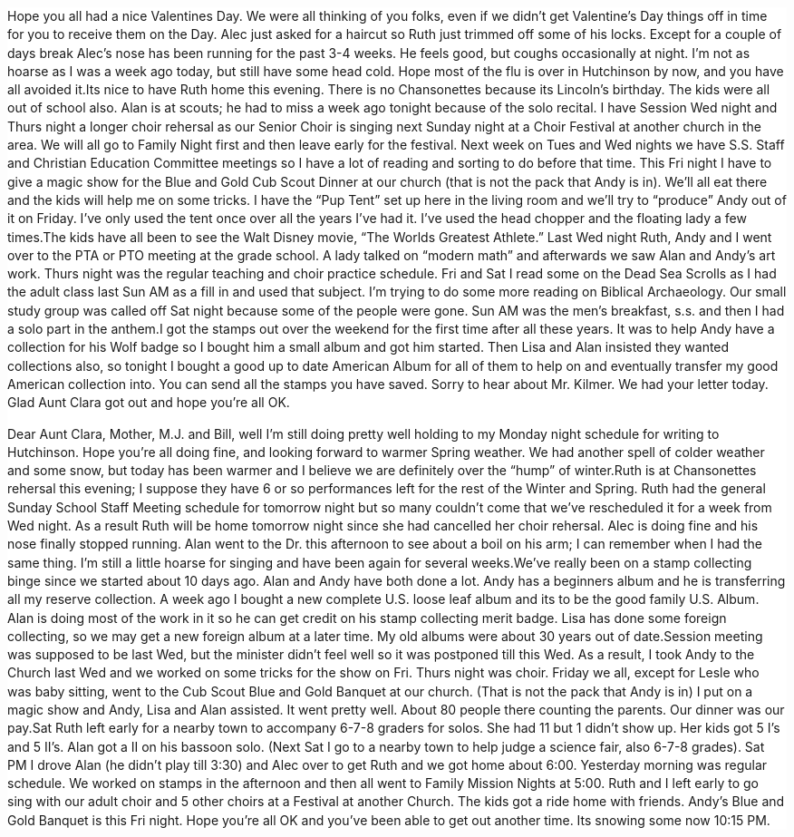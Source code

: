 Hope you all had a nice Valentines Day. We were all thinking of you folks, even if we didn’t get Valentine’s Day things off in time for you to receive them on the Day. Alec just asked for a haircut so Ruth just trimmed off some of his locks. Except for a couple of days break Alec’s nose has been running for the past 3-4 weeks. He feels good, but coughs occasionally at night. I’m not as hoarse as I was a week ago today, but still have some head cold. Hope most of the flu is over in Hutchinson by now, and you have all avoided it.Its nice to have Ruth home this evening. There is no Chansonettes because its Lincoln’s birthday. The kids were all out of school also. Alan is at scouts; he had to miss a week ago tonight because of the solo recital. I have Session Wed night and Thurs night a longer choir rehersal as our Senior Choir is singing next Sunday night at a Choir Festival at another church in the area. We will all go to Family Night first and then leave early for the festival. Next week on Tues and Wed nights we have S.S. Staff and Christian Education Committee meetings so I have a lot of reading and sorting to do before that time. This Fri night I have to give a magic show for the Blue and Gold Cub Scout Dinner at our church (that is not the pack that Andy is in). We’ll all eat there and the kids will help me on some tricks. I have the “Pup Tent” set up here in the living room and we’ll try to “produce” Andy out of it on Friday. I’ve only used the tent once over all the years I’ve had it. I’ve used the head chopper and the floating lady a few times.The kids have all been to see the Walt Disney movie, “The Worlds Greatest Athlete.” Last Wed night Ruth, Andy and I went over to the PTA or PTO meeting at the grade school. A lady talked on “modern math” and afterwards we saw Alan and Andy’s art work. Thurs night was the regular teaching and choir practice schedule. Fri and Sat I read some on the Dead Sea Scrolls as I had the adult class last Sun AM as a fill in and used that subject. I’m trying to do some more reading on Biblical Archaeology. Our small study group was called off Sat night because some of the people were gone. Sun AM was the men’s breakfast, s.s. and then I had a solo part in the anthem.I got the stamps out over the weekend for the first time after all these years. It was to help Andy have a collection for his Wolf badge so I bought him a small album and got him started. Then Lisa and Alan insisted they wanted collections also, so tonight I bought a good up to date American Album for all of them to help on and eventually transfer my good American collection into. You can send all the stamps you have saved. Sorry to hear about Mr. Kilmer. We had your letter today. Glad Aunt Clara got out and hope you’re all OK.

</letter>
<letter date="2-19-73" variation="standard" :has-footnote="false">

Dear Aunt Clara, Mother, M.J. and Bill, well I’m still doing pretty well holding to my Monday night schedule for writing to Hutchinson. Hope you’re all doing fine, and looking forward to warmer Spring weather. We had another spell of colder weather and some snow, but today has been warmer and I believe we are definitely over the “hump” of winter.Ruth is at Chansonettes rehersal this evening; I suppose they have 6 or so performances left for the rest of the Winter and Spring. Ruth had the general Sunday School Staff Meeting schedule for tomorrow night but so many couldn’t come that we’ve rescheduled it for a week from Wed night. As a result Ruth will be home tomorrow night since she had cancelled her choir rehersal. Alec is doing fine and his nose finally stopped running. Alan went to the Dr. this afternoon to see about a boil on his arm; I can remember when I had the same thing. I’m still a little hoarse for singing and have been again for several weeks.We’ve really been on a stamp collecting binge since we started about 10 days ago. Alan and Andy have both done a lot. Andy has a beginners album and he is transferring all my reserve collection. A week ago I bought a new complete U.S. loose leaf album and its to be the good family U.S. Album. Alan is doing most of the work in it so he can get credit on his stamp collecting merit badge. Lisa has done some foreign collecting, so we may get a new foreign album at a later time. My old albums were about 30 years out of date.Session meeting was supposed to be last Wed, but the minister didn’t feel well so it was postponed till this Wed. As a result, I took Andy to the Church last Wed and we worked on some tricks for the show on Fri. Thurs night was choir. Friday we all, except for Lesle who was baby sitting, went to the Cub Scout Blue and Gold Banquet at our church. (That is not the pack that Andy is in) I put on a magic show and Andy, Lisa and Alan assisted. It went pretty well. About 80 people there counting the parents. Our dinner was our pay.Sat Ruth left early for a nearby town to accompany 6-7-8 graders for solos. She had 11 but 1 didn’t show up. Her kids got 5 I’s and 5 II’s. Alan got a II on his bassoon solo. (Next Sat I go to a nearby town to help judge a science fair, also 6-7-8 grades). Sat PM I drove Alan (he didn’t play till 3:30) and Alec over to get Ruth and we got home about 6:00. Yesterday morning was regular schedule. We worked on stamps in the afternoon and then all went to Family Mission Nights at 5:00. Ruth and I left early to go sing with our adult choir and 5 other choirs at a Festival at another Church. The kids got a ride home with friends. Andy’s Blue and Gold Banquet is this Fri night. Hope you’re all OK and you’ve been able to get out another time. Its snowing some now 10:15 PM.

